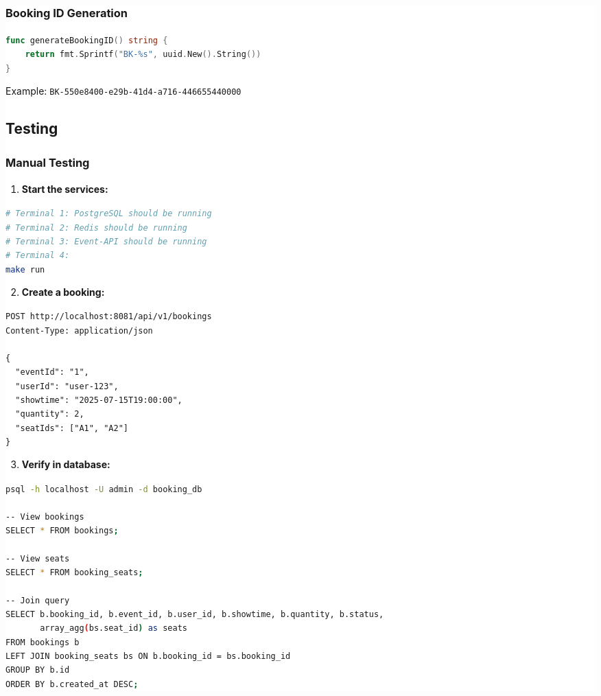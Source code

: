 ### Booking ID Generation

```go
func generateBookingID() string {
    return fmt.Sprintf("BK-%s", uuid.New().String())
}
```

Example: `BK-550e8400-e29b-41d4-a716-446655440000`

## Testing

### Manual Testing

1. **Start the services:**
```bash
# Terminal 1: PostgreSQL should be running
# Terminal 2: Redis should be running
# Terminal 3: Event-API should be running
# Terminal 4: 
make run
```

2. **Create a booking:**
```http
POST http://localhost:8081/api/v1/bookings
Content-Type: application/json

{
  "eventId": "1",
  "userId": "user-123",
  "showtime": "2025-07-15T19:00:00",
  "quantity": 2,
  "seatIds": ["A1", "A2"]
}
```

3. **Verify in database:**
```bash
psql -h localhost -U admin -d booking_db

-- View bookings
SELECT * FROM bookings;

-- View seats
SELECT * FROM booking_seats;

-- Join query
SELECT b.booking_id, b.event_id, b.user_id, b.showtime, b.quantity, b.status, 
       array_agg(bs.seat_id) as seats
FROM bookings b
LEFT JOIN booking_seats bs ON b.booking_id = bs.booking_id
GROUP BY b.id
ORDER BY b.created_at DESC;
```
